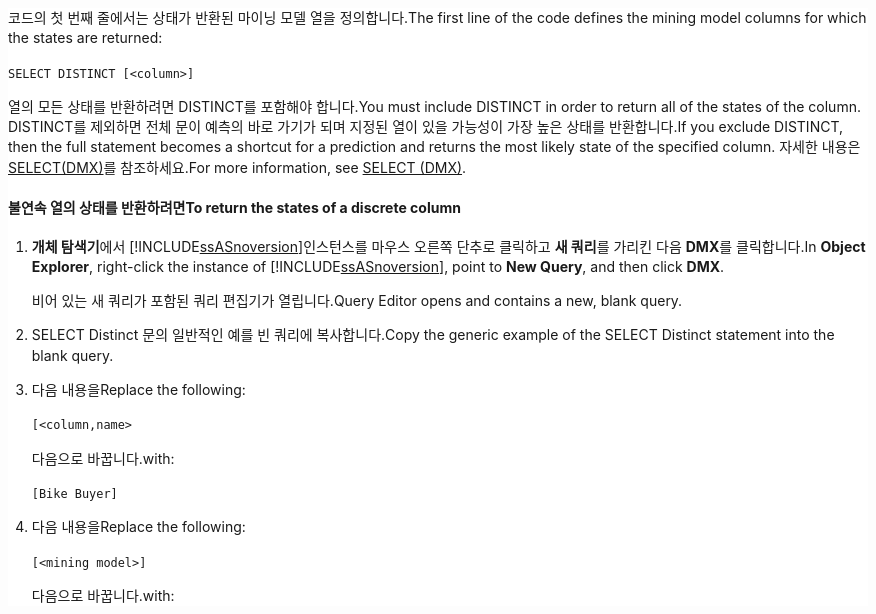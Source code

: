  <span data-ttu-id="594cd-168">코드의 첫 번째 줄에서는 상태가 반환된 마이닝 모델 열을 정의합니다.</span><span class="sxs-lookup"><span data-stu-id="594cd-168">The first line of the code defines the mining model columns for which the states are returned:</span></span>  
  
```  
SELECT DISTINCT [<column>]   
```  
  
 <span data-ttu-id="594cd-169">열의 모든 상태를 반환하려면 DISTINCT를 포함해야 합니다.</span><span class="sxs-lookup"><span data-stu-id="594cd-169">You must include DISTINCT in order to return all of the states of the column.</span></span> <span data-ttu-id="594cd-170">DISTINCT를 제외하면 전체 문이 예측의 바로 가기가 되며 지정된 열이 있을 가능성이 가장 높은 상태를 반환합니다.</span><span class="sxs-lookup"><span data-stu-id="594cd-170">If you exclude DISTINCT, then the full statement becomes a shortcut for a prediction and returns the most likely state of the specified column.</span></span> <span data-ttu-id="594cd-171">자세한 내용은 [SELECT&#40;DMX&#41;](/sql/dmx/select-dmx)를 참조하세요.</span><span class="sxs-lookup"><span data-stu-id="594cd-171">For more information, see [SELECT &#40;DMX&#41;](/sql/dmx/select-dmx).</span></span>  
  
#### <a name="to-return-the-states-of-a-discrete-column"></a><span data-ttu-id="594cd-172">불연속 열의 상태를 반환하려면</span><span class="sxs-lookup"><span data-stu-id="594cd-172">To return the states of a discrete column</span></span>  
  
1.  <span data-ttu-id="594cd-173">**개체 탐색기**에서 [!INCLUDE[ssASnoversion](../includes/ssasnoversion-md.md)]인스턴스를 마우스 오른쪽 단추로 클릭하고 **새 쿼리**를 가리킨 다음 **DMX**를 클릭합니다.</span><span class="sxs-lookup"><span data-stu-id="594cd-173">In **Object Explorer**, right-click the instance of [!INCLUDE[ssASnoversion](../includes/ssasnoversion-md.md)], point to **New Query**, and then click **DMX**.</span></span>  
  
     <span data-ttu-id="594cd-174">비어 있는 새 쿼리가 포함된 쿼리 편집기가 열립니다.</span><span class="sxs-lookup"><span data-stu-id="594cd-174">Query Editor opens and contains a new, blank query.</span></span>  
  
2.  <span data-ttu-id="594cd-175">SELECT Distinct 문의 일반적인 예를 빈 쿼리에 복사합니다.</span><span class="sxs-lookup"><span data-stu-id="594cd-175">Copy the generic example of the SELECT Distinct statement into the blank query.</span></span>  
  
3.  <span data-ttu-id="594cd-176">다음 내용을</span><span class="sxs-lookup"><span data-stu-id="594cd-176">Replace the following:</span></span>  
  
    ```  
    [<column,name>   
    ```  
  
     <span data-ttu-id="594cd-177">다음으로 바꿉니다.</span><span class="sxs-lookup"><span data-stu-id="594cd-177">with:</span></span>  
  
    ```  
    [Bike Buyer]  
    ```  
  
4.  <span data-ttu-id="594cd-178">다음 내용을</span><span class="sxs-lookup"><span data-stu-id="594cd-178">Replace the following:</span></span>  
  
    ```  
    [<mining model>]   
    ```  
  
     <span data-ttu-id="594cd-179">다음으로 바꿉니다.</span><span class="sxs-lookup"><span data-stu-id="594cd-179">with:</span></span>  
  